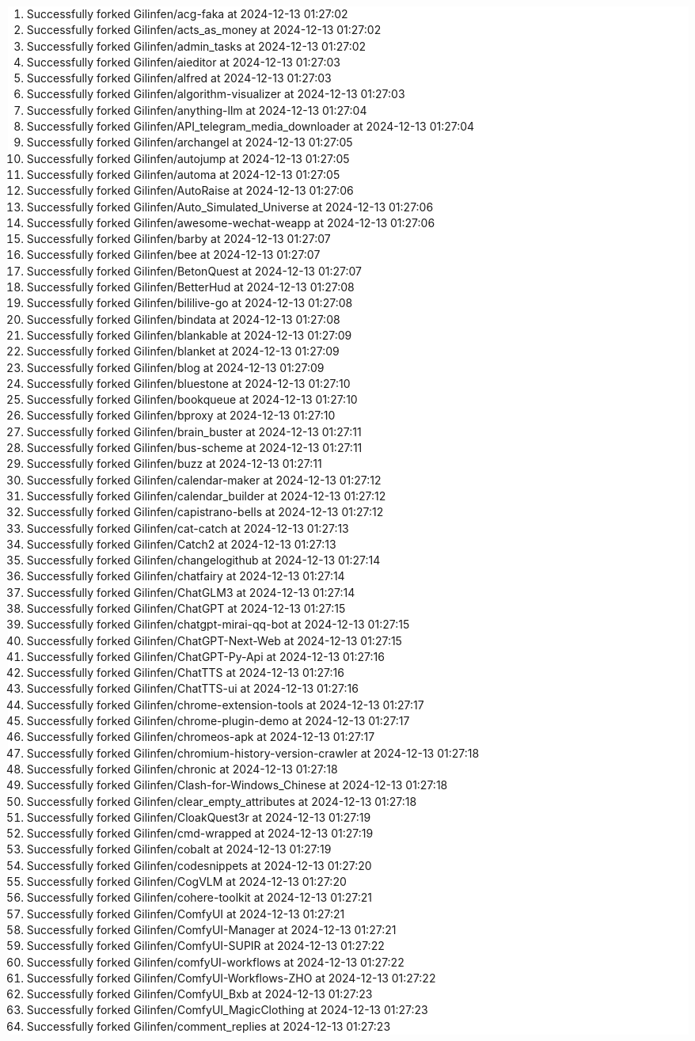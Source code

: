 1. Successfully forked Gilinfen/acg-faka at 2024-12-13 01:27:02
2. Successfully forked Gilinfen/acts_as_money at 2024-12-13 01:27:02
3. Successfully forked Gilinfen/admin_tasks at 2024-12-13 01:27:02
4. Successfully forked Gilinfen/aieditor at 2024-12-13 01:27:03
5. Successfully forked Gilinfen/alfred at 2024-12-13 01:27:03
6. Successfully forked Gilinfen/algorithm-visualizer at 2024-12-13 01:27:03
7. Successfully forked Gilinfen/anything-llm at 2024-12-13 01:27:04
8. Successfully forked Gilinfen/API_telegram_media_downloader at 2024-12-13 01:27:04
9. Successfully forked Gilinfen/archangel at 2024-12-13 01:27:05
10. Successfully forked Gilinfen/autojump at 2024-12-13 01:27:05
11. Successfully forked Gilinfen/automa at 2024-12-13 01:27:05
12. Successfully forked Gilinfen/AutoRaise at 2024-12-13 01:27:06
13. Successfully forked Gilinfen/Auto_Simulated_Universe at 2024-12-13 01:27:06
14. Successfully forked Gilinfen/awesome-wechat-weapp at 2024-12-13 01:27:06
15. Successfully forked Gilinfen/barby at 2024-12-13 01:27:07
16. Successfully forked Gilinfen/bee at 2024-12-13 01:27:07
17. Successfully forked Gilinfen/BetonQuest at 2024-12-13 01:27:07
18. Successfully forked Gilinfen/BetterHud at 2024-12-13 01:27:08
19. Successfully forked Gilinfen/bililive-go at 2024-12-13 01:27:08
20. Successfully forked Gilinfen/bindata at 2024-12-13 01:27:08
21. Successfully forked Gilinfen/blankable at 2024-12-13 01:27:09
22. Successfully forked Gilinfen/blanket at 2024-12-13 01:27:09
23. Successfully forked Gilinfen/blog at 2024-12-13 01:27:09
24. Successfully forked Gilinfen/bluestone at 2024-12-13 01:27:10
25. Successfully forked Gilinfen/bookqueue at 2024-12-13 01:27:10
26. Successfully forked Gilinfen/bproxy at 2024-12-13 01:27:10
27. Successfully forked Gilinfen/brain_buster at 2024-12-13 01:27:11
28. Successfully forked Gilinfen/bus-scheme at 2024-12-13 01:27:11
29. Successfully forked Gilinfen/buzz at 2024-12-13 01:27:11
30. Successfully forked Gilinfen/calendar-maker at 2024-12-13 01:27:12
31. Successfully forked Gilinfen/calendar_builder at 2024-12-13 01:27:12
32. Successfully forked Gilinfen/capistrano-bells at 2024-12-13 01:27:12
33. Successfully forked Gilinfen/cat-catch at 2024-12-13 01:27:13
34. Successfully forked Gilinfen/Catch2 at 2024-12-13 01:27:13
35. Successfully forked Gilinfen/changelogithub at 2024-12-13 01:27:14
36. Successfully forked Gilinfen/chatfairy at 2024-12-13 01:27:14
37. Successfully forked Gilinfen/ChatGLM3 at 2024-12-13 01:27:14
38. Successfully forked Gilinfen/ChatGPT at 2024-12-13 01:27:15
39. Successfully forked Gilinfen/chatgpt-mirai-qq-bot at 2024-12-13 01:27:15
40. Successfully forked Gilinfen/ChatGPT-Next-Web at 2024-12-13 01:27:15
41. Successfully forked Gilinfen/ChatGPT-Py-Api at 2024-12-13 01:27:16
42. Successfully forked Gilinfen/ChatTTS at 2024-12-13 01:27:16
43. Successfully forked Gilinfen/ChatTTS-ui at 2024-12-13 01:27:16
44. Successfully forked Gilinfen/chrome-extension-tools at 2024-12-13 01:27:17
45. Successfully forked Gilinfen/chrome-plugin-demo at 2024-12-13 01:27:17
46. Successfully forked Gilinfen/chromeos-apk at 2024-12-13 01:27:17
47. Successfully forked Gilinfen/chromium-history-version-crawler at 2024-12-13 01:27:18
48. Successfully forked Gilinfen/chronic at 2024-12-13 01:27:18
49. Successfully forked Gilinfen/Clash-for-Windows_Chinese at 2024-12-13 01:27:18
50. Successfully forked Gilinfen/clear_empty_attributes at 2024-12-13 01:27:18
51. Successfully forked Gilinfen/CloakQuest3r at 2024-12-13 01:27:19
52. Successfully forked Gilinfen/cmd-wrapped at 2024-12-13 01:27:19
53. Successfully forked Gilinfen/cobalt at 2024-12-13 01:27:19
54. Successfully forked Gilinfen/codesnippets at 2024-12-13 01:27:20
55. Successfully forked Gilinfen/CogVLM at 2024-12-13 01:27:20
56. Successfully forked Gilinfen/cohere-toolkit at 2024-12-13 01:27:21
57. Successfully forked Gilinfen/ComfyUI at 2024-12-13 01:27:21
58. Successfully forked Gilinfen/ComfyUI-Manager at 2024-12-13 01:27:21
59. Successfully forked Gilinfen/ComfyUI-SUPIR at 2024-12-13 01:27:22
60. Successfully forked Gilinfen/comfyUI-workflows at 2024-12-13 01:27:22
61. Successfully forked Gilinfen/ComfyUI-Workflows-ZHO at 2024-12-13 01:27:22
62. Successfully forked Gilinfen/ComfyUI_Bxb at 2024-12-13 01:27:23
63. Successfully forked Gilinfen/ComfyUI_MagicClothing at 2024-12-13 01:27:23
64. Successfully forked Gilinfen/comment_replies at 2024-12-13 01:27:23